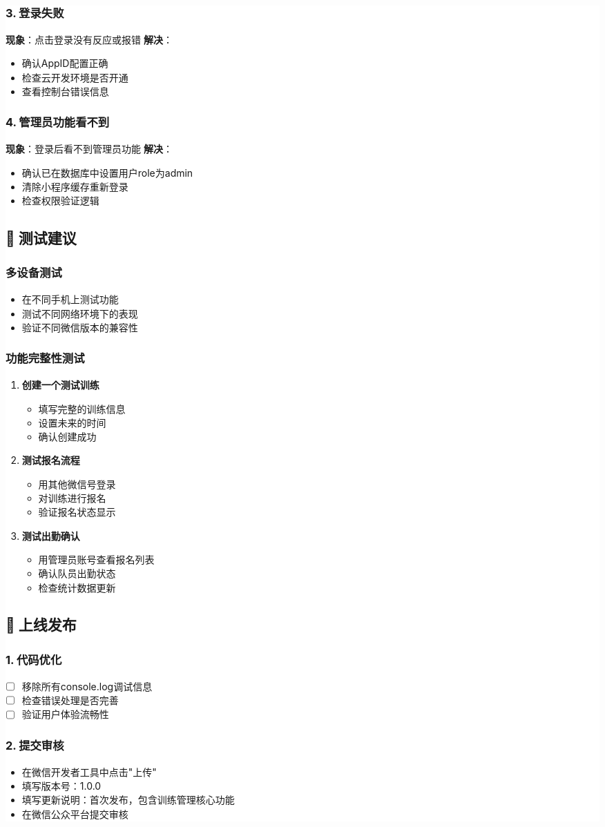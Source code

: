 ### 3. 登录失败
**现象**：点击登录没有反应或报错
**解决**：
- 确认AppID配置正确
- 检查云开发环境是否开通
- 查看控制台错误信息

### 4. 管理员功能看不到
**现象**：登录后看不到管理员功能
**解决**：
- 确认已在数据库中设置用户role为admin
- 清除小程序缓存重新登录
- 检查权限验证逻辑

## 📱 测试建议

### 多设备测试
- 在不同手机上测试功能
- 测试不同网络环境下的表现
- 验证不同微信版本的兼容性

### 功能完整性测试
1. **创建一个测试训练**
   - 填写完整的训练信息
   - 设置未来的时间
   - 确认创建成功

2. **测试报名流程**
   - 用其他微信号登录
   - 对训练进行报名
   - 验证报名状态显示

3. **测试出勤确认**
   - 用管理员账号查看报名列表
   - 确认队员出勤状态
   - 检查统计数据更新

## 🎯 上线发布

### 1. 代码优化
- [ ] 移除所有console.log调试信息
- [ ] 检查错误处理是否完善
- [ ] 验证用户体验流畅性

### 2. 提交审核
- 在微信开发者工具中点击"上传"
- 填写版本号：1.0.0
- 填写更新说明：首次发布，包含训练管理核心功能
- 在微信公众平台提交审核
